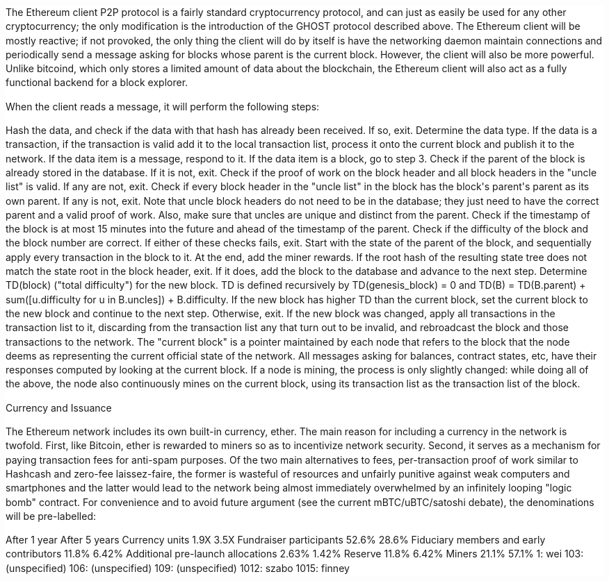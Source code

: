 The Ethereum client P2P protocol is a fairly standard cryptocurrency protocol, and can just as easily be used for any other cryptocurrency; the only modification is the introduction of the GHOST protocol described above. The Ethereum client will be mostly reactive; if not provoked, the only thing the client will do by itself is have the networking daemon maintain connections and periodically send a message asking for blocks whose parent is the current block. However, the client will also be more powerful. Unlike bitcoind, which only stores a limited amount of data about the blockchain, the Ethereum client will also act as a fully functional backend for a block explorer.

When the client reads a message, it will perform the following steps:

Hash the data, and check if the data with that hash has already been received. If so, exit.
Determine the data type. If the data is a transaction, if the transaction is valid add it to the local transaction list, process it onto the current block and publish it to the network. If the data item is a message, respond to it. If the data item is a block, go to step 3.
Check if the parent of the block is already stored in the database. If it is not, exit.
Check if the proof of work on the block header and all block headers in the "uncle list" is valid. If any are not, exit.
Check if every block header in the "uncle list" in the block has the block's parent's parent as its own parent. If any is not, exit. Note that uncle block headers do not need to be in the database; they just need to have the correct parent and a valid proof of work. Also, make sure that uncles are unique and distinct from the parent.
Check if the timestamp of the block is at most 15 minutes into the future and ahead of the timestamp of the parent. Check if the difficulty of the block and the block number are correct. If either of these checks fails, exit.
Start with the state of the parent of the block, and sequentially apply every transaction in the block to it. At the end, add the miner rewards. If the root hash of the resulting state tree does not match the state root in the block header, exit. If it does, add the block to the database and advance to the next step.
Determine TD(block) ("total difficulty") for the new block. TD is defined recursively by TD(genesis_block) = 0 and TD(B) = TD(B.parent) + sum([u.difficulty for u in B.uncles]) + B.difficulty. If the new block has higher TD than the current block, set the current block to the new block and continue to the next step. Otherwise, exit.
If the new block was changed, apply all transactions in the transaction list to it, discarding from the transaction list any that turn out to be invalid, and rebroadcast the block and those transactions to the network.
The "current block" is a pointer maintained by each node that refers to the block that the node deems as representing the current official state of the network. All messages asking for balances, contract states, etc, have their responses computed by looking at the current block. If a node is mining, the process is only slightly changed: while doing all of the above, the node also continuously mines on the current block, using its transaction list as the transaction list of the block.


Currency and Issuance

The Ethereum network includes its own built-in currency, ether. The main reason for including a currency in the network is twofold. First, like Bitcoin, ether is rewarded to miners so as to incentivize network security. Second, it serves as a mechanism for paying transaction fees for anti-spam purposes. Of the two main alternatives to fees, per-transaction proof of work similar to Hashcash and zero-fee laissez-faire, the former is wasteful of resources and unfairly punitive against weak computers and smartphones and the latter would lead to the network being almost immediately overwhelmed by an infinitely looping "logic bomb" contract. For convenience and to avoid future argument (see the current mBTC/uBTC/satoshi debate), the denominations will be pre-labelled:

After 1 year	 After 5 years
Currency units	 1.9X	 3.5X
Fundraiser participants	 52.6%	 28.6%
Fiduciary members and early contributors	 11.8%	 6.42%
Additional pre-launch allocations	 2.63%	 1.42%
Reserve	 11.8%	 6.42%
Miners	 21.1%	 57.1%
1: wei
103: (unspecified)
106: (unspecified)
109: (unspecified)
1012: szabo
1015: finney